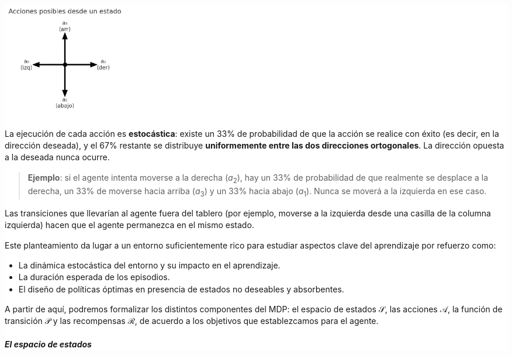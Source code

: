 <img src="./assets/file-6yf6CRzYWuxopTqVxiQ1Bb.png" alt="Imagen de salida" style="zoom: 33%;" />

La ejecución de cada acción es **estocástica**: existe un 33% de probabilidad de que la acción se realice con éxito (es decir, en la dirección deseada), y el 67% restante se distribuye **uniformemente entre las dos direcciones ortogonales**. La dirección opuesta a la deseada nunca ocurre.

> **Ejemplo**: si el agente intenta moverse a la derecha ($a_2$), hay un 33% de probabilidad de que realmente se desplace a la derecha, un 33% de moverse hacia arriba ($a_3$) y un 33% hacia abajo ($a_1$). Nunca se moverá a la izquierda en ese caso.

Las transiciones que llevarían al agente fuera del tablero (por ejemplo, moverse a la izquierda desde una casilla de la columna izquierda) hacen que el agente permanezca en el mismo estado.

Este planteamiento da lugar a un entorno suficientemente rico para estudiar aspectos clave del aprendizaje por refuerzo como:

- La dinámica estocástica del entorno y su impacto en el aprendizaje.
- La duración esperada de los episodios.
- El diseño de políticas óptimas en presencia de estados no deseables y absorbentes.

A partir de aquí, podremos formalizar los distintos componentes del MDP: el espacio de estados $\mathcal{S}$, las acciones $\mathcal{A}$, la función de transición $\mathcal{P}$ y las recompensas $\mathcal{R}$, de acuerdo a los objetivos que establezcamos para el agente.

##### El espacio de estados
